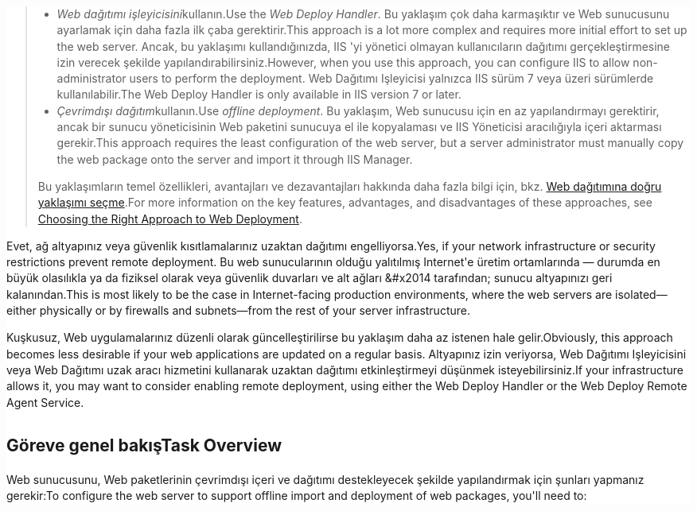> - <span data-ttu-id="9e21b-112">*Web dağıtımı işleyicisini*kullanın.</span><span class="sxs-lookup"><span data-stu-id="9e21b-112">Use the *Web Deploy Handler*.</span></span> <span data-ttu-id="9e21b-113">Bu yaklaşım çok daha karmaşıktır ve Web sunucusunu ayarlamak için daha fazla ilk çaba gerektirir.</span><span class="sxs-lookup"><span data-stu-id="9e21b-113">This approach is a lot more complex and requires more initial effort to set up the web server.</span></span> <span data-ttu-id="9e21b-114">Ancak, bu yaklaşımı kullandığınızda, IIS 'yi yönetici olmayan kullanıcıların dağıtımı gerçekleştirmesine izin verecek şekilde yapılandırabilirsiniz.</span><span class="sxs-lookup"><span data-stu-id="9e21b-114">However, when you use this approach, you can configure IIS to allow non-administrator users to perform the deployment.</span></span> <span data-ttu-id="9e21b-115">Web Dağıtımı Işleyicisi yalnızca IIS sürüm 7 veya üzeri sürümlerde kullanılabilir.</span><span class="sxs-lookup"><span data-stu-id="9e21b-115">The Web Deploy Handler is only available in IIS version 7 or later.</span></span>
> - <span data-ttu-id="9e21b-116">*Çevrimdışı dağıtım*kullanın.</span><span class="sxs-lookup"><span data-stu-id="9e21b-116">Use *offline deployment*.</span></span> <span data-ttu-id="9e21b-117">Bu yaklaşım, Web sunucusu için en az yapılandırmayı gerektirir, ancak bir sunucu yöneticisinin Web paketini sunucuya el ile kopyalaması ve IIS Yöneticisi aracılığıyla içeri aktarması gerekir.</span><span class="sxs-lookup"><span data-stu-id="9e21b-117">This approach requires the least configuration of the web server, but a server administrator must manually copy the web package onto the server and import it through IIS Manager.</span></span>
> 
> <span data-ttu-id="9e21b-118">Bu yaklaşımların temel özellikleri, avantajları ve dezavantajları hakkında daha fazla bilgi için, bkz. [Web dağıtımına doğru yaklaşımı seçme](choosing-the-right-approach-to-web-deployment.md).</span><span class="sxs-lookup"><span data-stu-id="9e21b-118">For more information on the key features, advantages, and disadvantages of these approaches, see [Choosing the Right Approach to Web Deployment](choosing-the-right-approach-to-web-deployment.md).</span></span>

<span data-ttu-id="9e21b-119">Evet, ağ altyapınız veya güvenlik kısıtlamalarınız uzaktan dağıtımı engelliyorsa.</span><span class="sxs-lookup"><span data-stu-id="9e21b-119">Yes, if your network infrastructure or security restrictions prevent remote deployment.</span></span> <span data-ttu-id="9e21b-120">Bu web sunucularının olduğu yalıtılmış Internet'e üretim ortamlarında &#x2014; durumda en büyük olasılıkla ya da fiziksel olarak veya güvenlik duvarları ve alt ağları &#x2014 tarafından; sunucu altyapınızı geri kalanından.</span><span class="sxs-lookup"><span data-stu-id="9e21b-120">This is most likely to be the case in Internet-facing production environments, where the web servers are isolated&#x2014;either physically or by firewalls and subnets&#x2014;from the rest of your server infrastructure.</span></span>

<span data-ttu-id="9e21b-121">Kuşkusuz, Web uygulamalarınız düzenli olarak güncelleştirilirse bu yaklaşım daha az istenen hale gelir.</span><span class="sxs-lookup"><span data-stu-id="9e21b-121">Obviously, this approach becomes less desirable if your web applications are updated on a regular basis.</span></span> <span data-ttu-id="9e21b-122">Altyapınız izin veriyorsa, Web Dağıtımı Işleyicisini veya Web Dağıtımı uzak aracı hizmetini kullanarak uzaktan dağıtımı etkinleştirmeyi düşünmek isteyebilirsiniz.</span><span class="sxs-lookup"><span data-stu-id="9e21b-122">If your infrastructure allows it, you may want to consider enabling remote deployment, using either the Web Deploy Handler or the Web Deploy Remote Agent Service.</span></span>

## <a name="task-overview"></a><span data-ttu-id="9e21b-123">Göreve genel bakış</span><span class="sxs-lookup"><span data-stu-id="9e21b-123">Task Overview</span></span>

<span data-ttu-id="9e21b-124">Web sunucusunu, Web paketlerinin çevrimdışı içeri ve dağıtımı destekleyecek şekilde yapılandırmak için şunları yapmanız gerekir:</span><span class="sxs-lookup"><span data-stu-id="9e21b-124">To configure the web server to support offline import and deployment of web packages, you'll need to:</span></span>
